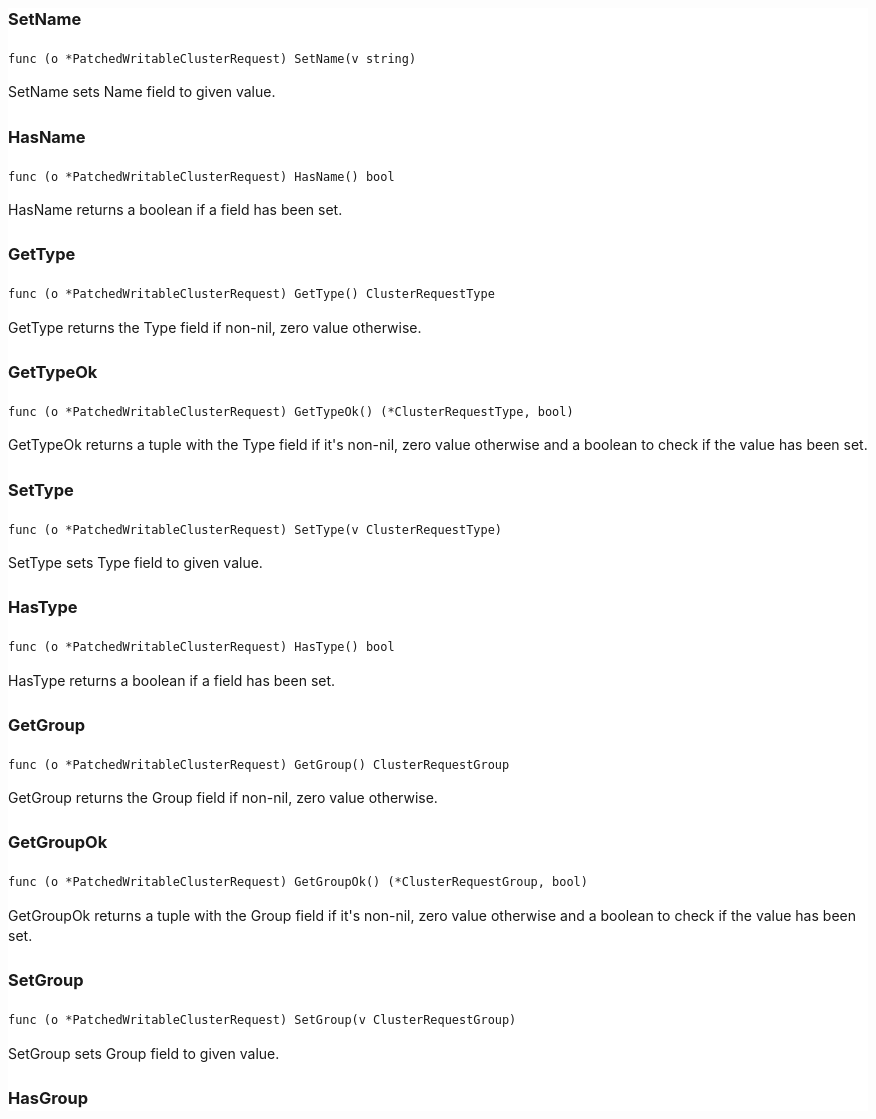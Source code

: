 ### SetName

`func (o *PatchedWritableClusterRequest) SetName(v string)`

SetName sets Name field to given value.

### HasName

`func (o *PatchedWritableClusterRequest) HasName() bool`

HasName returns a boolean if a field has been set.

### GetType

`func (o *PatchedWritableClusterRequest) GetType() ClusterRequestType`

GetType returns the Type field if non-nil, zero value otherwise.

### GetTypeOk

`func (o *PatchedWritableClusterRequest) GetTypeOk() (*ClusterRequestType, bool)`

GetTypeOk returns a tuple with the Type field if it's non-nil, zero value otherwise
and a boolean to check if the value has been set.

### SetType

`func (o *PatchedWritableClusterRequest) SetType(v ClusterRequestType)`

SetType sets Type field to given value.

### HasType

`func (o *PatchedWritableClusterRequest) HasType() bool`

HasType returns a boolean if a field has been set.

### GetGroup

`func (o *PatchedWritableClusterRequest) GetGroup() ClusterRequestGroup`

GetGroup returns the Group field if non-nil, zero value otherwise.

### GetGroupOk

`func (o *PatchedWritableClusterRequest) GetGroupOk() (*ClusterRequestGroup, bool)`

GetGroupOk returns a tuple with the Group field if it's non-nil, zero value otherwise
and a boolean to check if the value has been set.

### SetGroup

`func (o *PatchedWritableClusterRequest) SetGroup(v ClusterRequestGroup)`

SetGroup sets Group field to given value.

### HasGroup
